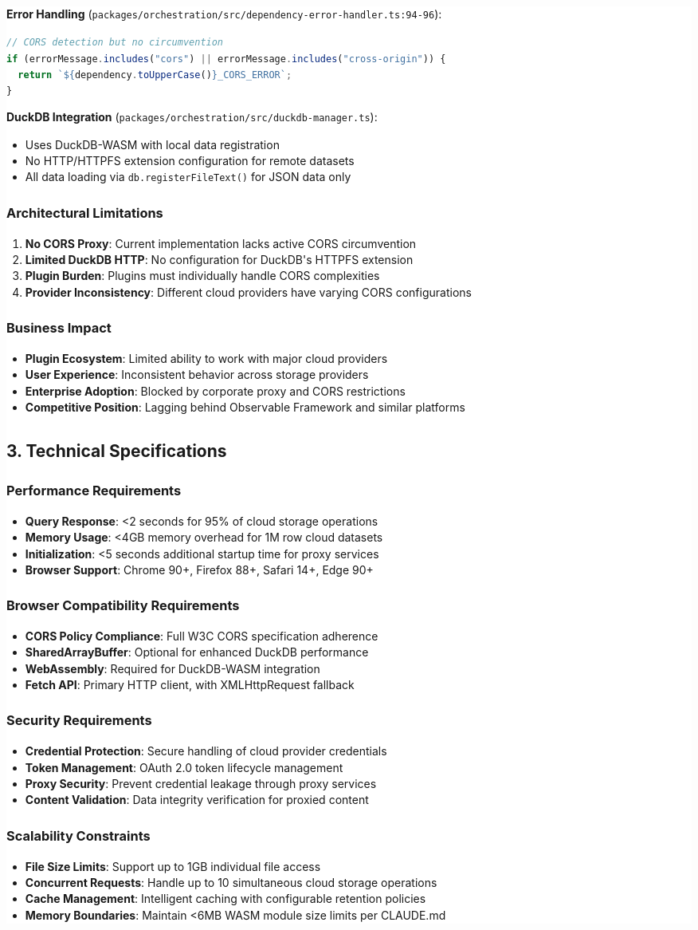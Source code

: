 **Error Handling** (`packages/orchestration/src/dependency-error-handler.ts:94-96`):
```typescript
// CORS detection but no circumvention
if (errorMessage.includes("cors") || errorMessage.includes("cross-origin")) {
  return `${dependency.toUpperCase()}_CORS_ERROR`;
}
```

**DuckDB Integration** (`packages/orchestration/src/duckdb-manager.ts`):
- Uses DuckDB-WASM with local data registration
- No HTTP/HTTPFS extension configuration for remote datasets
- All data loading via `db.registerFileText()` for JSON data only

### Architectural Limitations
1. **No CORS Proxy**: Current implementation lacks active CORS circumvention
2. **Limited DuckDB HTTP**: No configuration for DuckDB's HTTPFS extension
3. **Plugin Burden**: Plugins must individually handle CORS complexities
4. **Provider Inconsistency**: Different cloud providers have varying CORS configurations

### Business Impact
- **Plugin Ecosystem**: Limited ability to work with major cloud providers
- **User Experience**: Inconsistent behavior across storage providers  
- **Enterprise Adoption**: Blocked by corporate proxy and CORS restrictions
- **Competitive Position**: Lagging behind Observable Framework and similar platforms

## 3. Technical Specifications

### Performance Requirements
- **Query Response**: <2 seconds for 95% of cloud storage operations
- **Memory Usage**: <4GB memory overhead for 1M row cloud datasets
- **Initialization**: <5 seconds additional startup time for proxy services
- **Browser Support**: Chrome 90+, Firefox 88+, Safari 14+, Edge 90+

### Browser Compatibility Requirements
- **CORS Policy Compliance**: Full W3C CORS specification adherence
- **SharedArrayBuffer**: Optional for enhanced DuckDB performance
- **WebAssembly**: Required for DuckDB-WASM integration
- **Fetch API**: Primary HTTP client, with XMLHttpRequest fallback

### Security Requirements
- **Credential Protection**: Secure handling of cloud provider credentials
- **Token Management**: OAuth 2.0 token lifecycle management
- **Proxy Security**: Prevent credential leakage through proxy services
- **Content Validation**: Data integrity verification for proxied content

### Scalability Constraints
- **File Size Limits**: Support up to 1GB individual file access
- **Concurrent Requests**: Handle up to 10 simultaneous cloud storage operations
- **Cache Management**: Intelligent caching with configurable retention policies
- **Memory Boundaries**: Maintain <6MB WASM module size limits per CLAUDE.md
